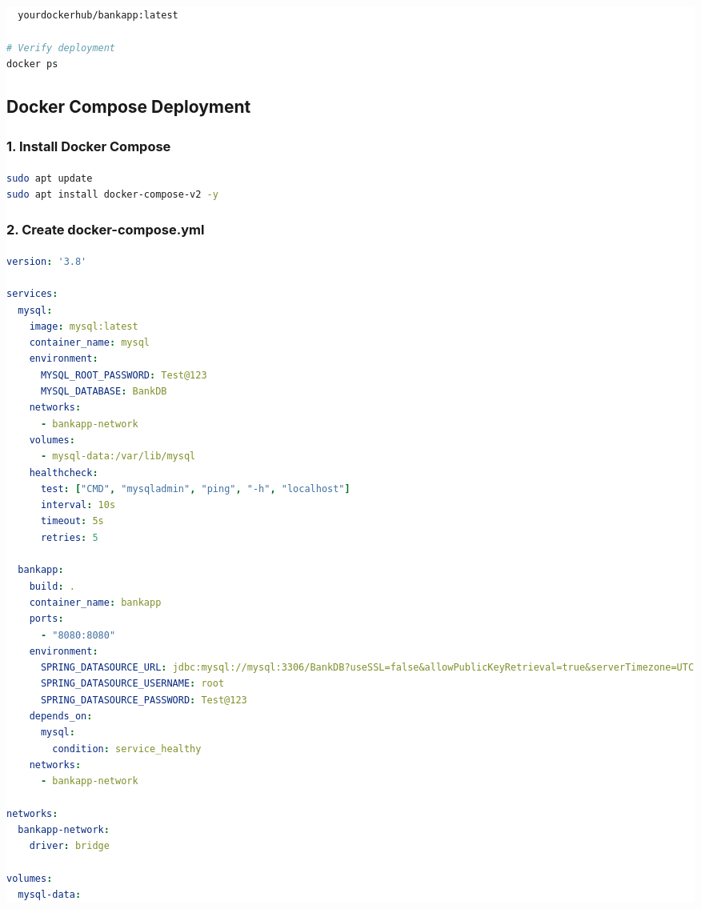 ```bash
  yourdockerhub/bankapp:latest

# Verify deployment
docker ps
```

## Docker Compose Deployment
### 1. Install Docker Compose
```bash
sudo apt update
sudo apt install docker-compose-v2 -y
```

### 2. Create docker-compose.yml
```yaml
version: '3.8'

services:
  mysql:
    image: mysql:latest
    container_name: mysql
    environment:
      MYSQL_ROOT_PASSWORD: Test@123
      MYSQL_DATABASE: BankDB
    networks:
      - bankapp-network
    volumes:
      - mysql-data:/var/lib/mysql
    healthcheck:
      test: ["CMD", "mysqladmin", "ping", "-h", "localhost"]
      interval: 10s
      timeout: 5s
      retries: 5

  bankapp:
    build: .
    container_name: bankapp
    ports:
      - "8080:8080"
    environment:
      SPRING_DATASOURCE_URL: jdbc:mysql://mysql:3306/BankDB?useSSL=false&allowPublicKeyRetrieval=true&serverTimezone=UTC
      SPRING_DATASOURCE_USERNAME: root
      SPRING_DATASOURCE_PASSWORD: Test@123
    depends_on:
      mysql:
        condition: service_healthy
    networks:
      - bankapp-network

networks:
  bankapp-network:
    driver: bridge

volumes:
  mysql-data:
```

